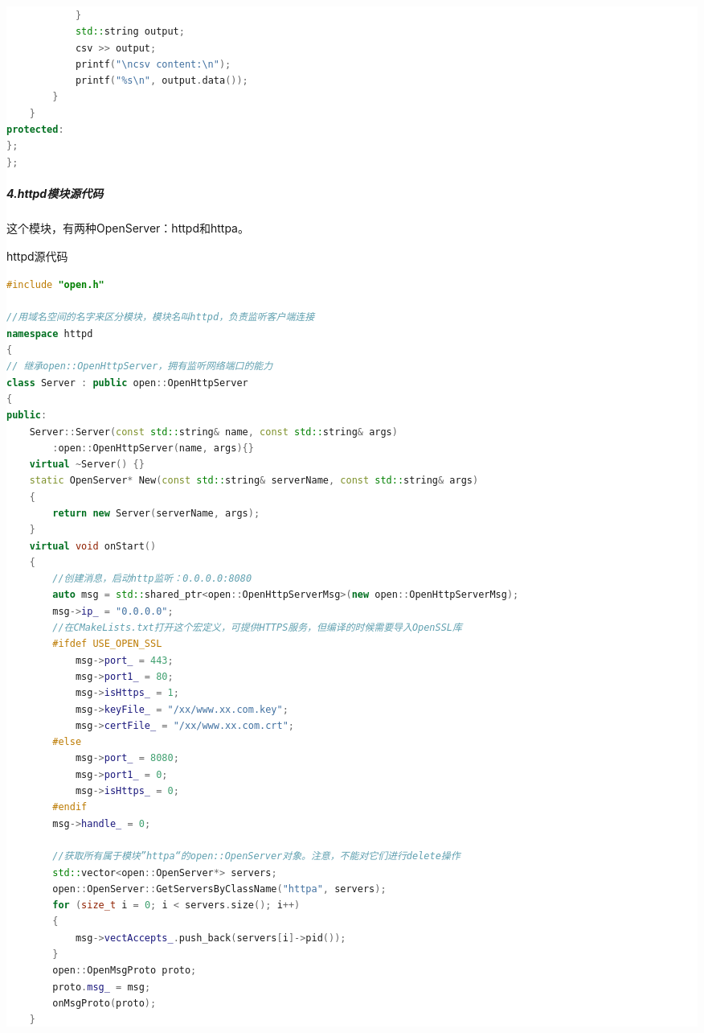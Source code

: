 ```C++
            }
            std::string output;
            csv >> output;
            printf("\ncsv content:\n");
            printf("%s\n", output.data());
        }
    }
protected:
};
};

```

##### 4.httpd模块源代码
这个模块，有两种OpenServer：httpd和httpa。

httpd源代码
```C++
#include "open.h"

//用域名空间的名字来区分模块，模块名叫httpd，负责监听客户端连接
namespace httpd
{
// 继承open::OpenHttpServer，拥有监听网络端口的能力
class Server : public open::OpenHttpServer
{
public:
	Server::Server(const std::string& name, const std::string& args)
		:open::OpenHttpServer(name, args){}
	virtual ~Server() {}
	static OpenServer* New(const std::string& serverName, const std::string& args)
	{
		return new Server(serverName, args);
	}
	virtual void onStart()
    {
    	//创建消息，启动http监听：0.0.0.0:8080
        auto msg = std::shared_ptr<open::OpenHttpServerMsg>(new open::OpenHttpServerMsg);
        msg->ip_ = "0.0.0.0";
        //在CMakeLists.txt打开这个宏定义，可提供HTTPS服务，但编译的时候需要导入OpenSSL库
        #ifdef USE_OPEN_SSL
            msg->port_ = 443;
            msg->port1_ = 80;
            msg->isHttps_ = 1;
            msg->keyFile_ = "/xx/www.xx.com.key";
            msg->certFile_ = "/xx/www.xx.com.crt";
        #else
            msg->port_ = 8080;
            msg->port1_ = 0;
            msg->isHttps_ = 0;
        #endif
        msg->handle_ = 0;

        //获取所有属于模块”httpa“的open::OpenServer对象。注意，不能对它们进行delete操作
        std::vector<open::OpenServer*> servers;
        open::OpenServer::GetServersByClassName("httpa", servers);
        for (size_t i = 0; i < servers.size(); i++)
        {
            msg->vectAccepts_.push_back(servers[i]->pid());
        }
        open::OpenMsgProto proto;
        proto.msg_ = msg;
        onMsgProto(proto);
    }
```